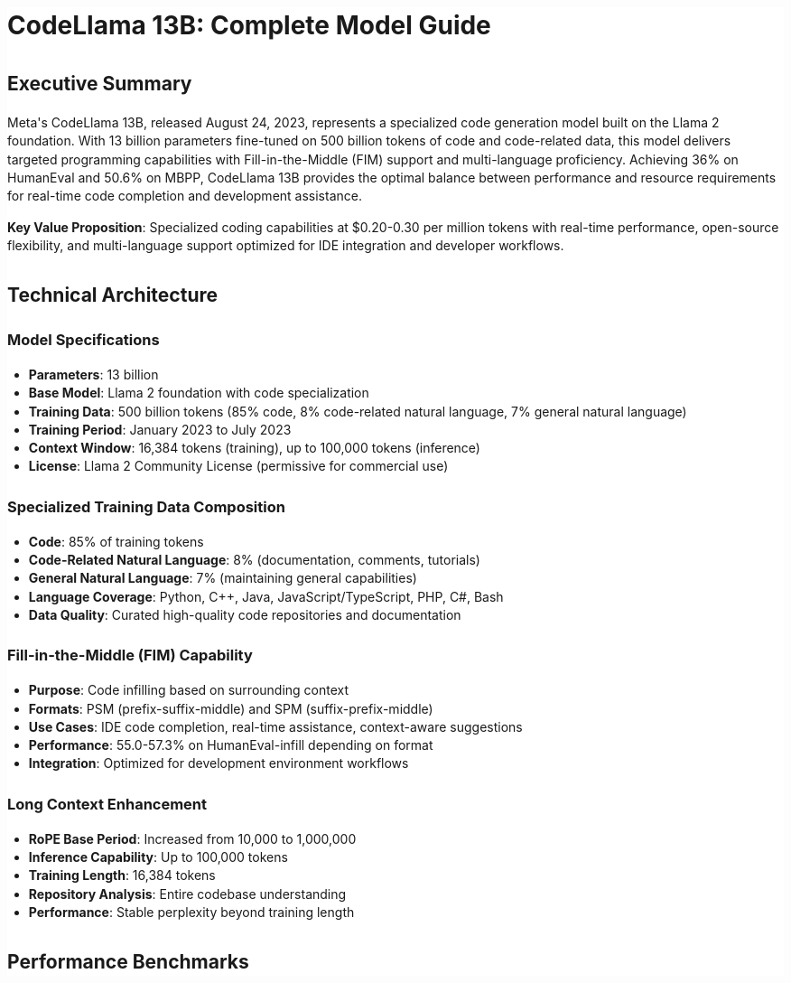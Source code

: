 # CodeLlama 13B: Complete Model Guide

## Executive Summary

Meta's CodeLlama 13B, released August 24, 2023, represents a specialized code generation model built on the Llama 2 foundation. With 13 billion parameters fine-tuned on 500 billion tokens of code and code-related data, this model delivers targeted programming capabilities with Fill-in-the-Middle (FIM) support and multi-language proficiency. Achieving 36% on HumanEval and 50.6% on MBPP, CodeLlama 13B provides the optimal balance between performance and resource requirements for real-time code completion and development assistance.

**Key Value Proposition**: Specialized coding capabilities at $0.20-0.30 per million tokens with real-time performance, open-source flexibility, and multi-language support optimized for IDE integration and developer workflows.

## Technical Architecture

### Model Specifications
- **Parameters**: 13 billion
- **Base Model**: Llama 2 foundation with code specialization
- **Training Data**: 500 billion tokens (85% code, 8% code-related natural language, 7% general natural language)
- **Training Period**: January 2023 to July 2023
- **Context Window**: 16,384 tokens (training), up to 100,000 tokens (inference)
- **License**: Llama 2 Community License (permissive for commercial use)

### Specialized Training Data Composition
- **Code**: 85% of training tokens
- **Code-Related Natural Language**: 8% (documentation, comments, tutorials)
- **General Natural Language**: 7% (maintaining general capabilities)
- **Language Coverage**: Python, C++, Java, JavaScript/TypeScript, PHP, C#, Bash
- **Data Quality**: Curated high-quality code repositories and documentation

### Fill-in-the-Middle (FIM) Capability
- **Purpose**: Code infilling based on surrounding context
- **Formats**: PSM (prefix-suffix-middle) and SPM (suffix-prefix-middle)
- **Use Cases**: IDE code completion, real-time assistance, context-aware suggestions
- **Performance**: 55.0-57.3% on HumanEval-infill depending on format
- **Integration**: Optimized for development environment workflows

### Long Context Enhancement
- **RoPE Base Period**: Increased from 10,000 to 1,000,000
- **Inference Capability**: Up to 100,000 tokens
- **Training Length**: 16,384 tokens
- **Repository Analysis**: Entire codebase understanding
- **Performance**: Stable perplexity beyond training length

## Performance Benchmarks

